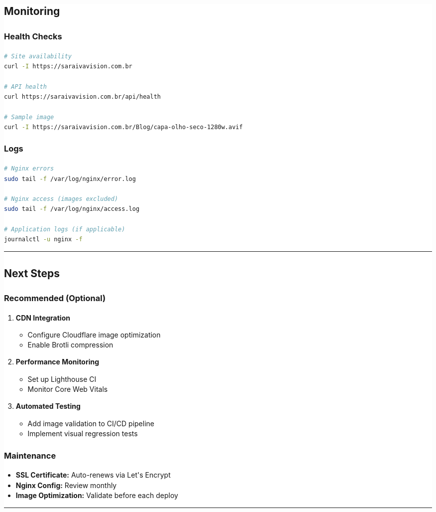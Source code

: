
## Monitoring

### Health Checks
```bash
# Site availability
curl -I https://saraivavision.com.br

# API health
curl https://saraivavision.com.br/api/health

# Sample image
curl -I https://saraivavision.com.br/Blog/capa-olho-seco-1280w.avif
```

### Logs
```bash
# Nginx errors
sudo tail -f /var/log/nginx/error.log

# Nginx access (images excluded)
sudo tail -f /var/log/nginx/access.log

# Application logs (if applicable)
journalctl -u nginx -f
```

---

## Next Steps

### Recommended (Optional)
1. **CDN Integration**
   - Configure Cloudflare image optimization
   - Enable Brotli compression

2. **Performance Monitoring**
   - Set up Lighthouse CI
   - Monitor Core Web Vitals

3. **Automated Testing**
   - Add image validation to CI/CD pipeline
   - Implement visual regression tests

### Maintenance
- **SSL Certificate:** Auto-renews via Let's Encrypt
- **Nginx Config:** Review monthly
- **Image Optimization:** Validate before each deploy

---
